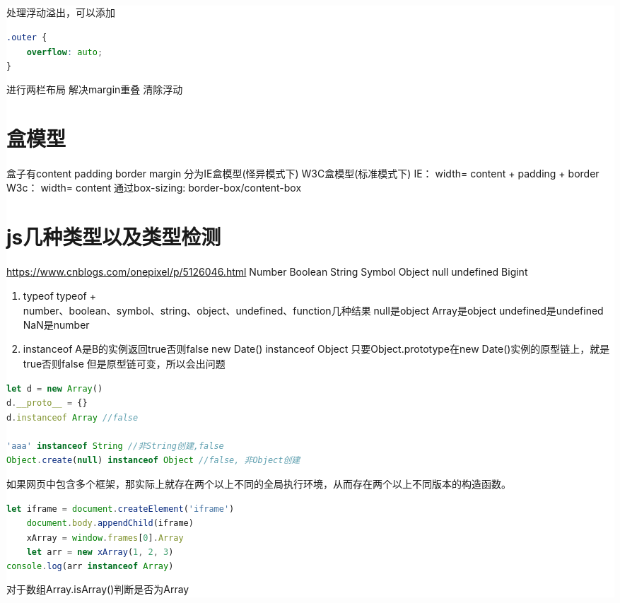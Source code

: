处理浮动溢出，可以添加
```css
.outer {
    overflow: auto;
}
```

进行两栏布局
解决margin重叠
清除浮动

# 盒模型
盒子有content  padding border margin
分为IE盒模型(怪异模式下)  W3C盒模型(标准模式下)
IE： width= content + padding + border
W3c： width= content
通过box-sizing: border-box/content-box

# js几种类型以及类型检测
https://www.cnblogs.com/onepixel/p/5126046.html
Number Boolean  String Symbol Object null undefined Bigint

1. typeof
typeof +  
number、boolean、symbol、string、object、undefined、function几种结果
null是object  Array是object undefined是undefined NaN是number

2. instanceof
A是B的实例返回true否则false
new Date() instanceof Object
只要Object.prototype在new Date()实例的原型链上，就是true否则false
但是原型链可变，所以会出问题

```js
let d = new Array()
d.__proto__ = {}
d.instanceof Array //false

'aaa' instanceof String //非String创建,false
Object.create(null) instanceof Object //false, 非Object创建
```

如果网页中包含多个框架，那实际上就存在两个以上不同的全局执行环境，从而存在两个以上不同版本的构造函数。
```js
let iframe = document.createElement('iframe')
    document.body.appendChild(iframe)
    xArray = window.frames[0].Array
    let arr = new xArray(1, 2, 3)
console.log(arr instanceof Array)
```

对于数组Array.isArray()判断是否为Array

